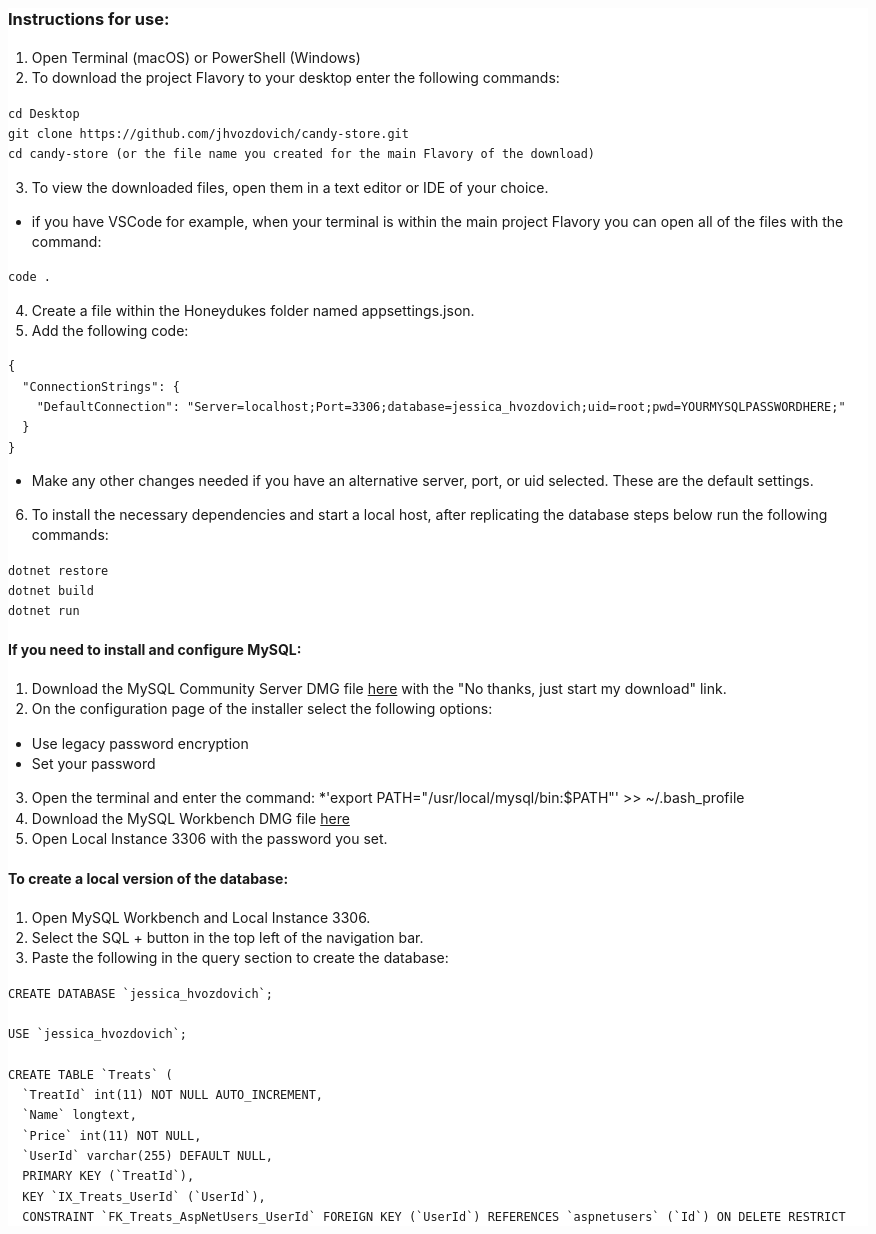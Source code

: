 ### Instructions for use:

1. Open Terminal (macOS) or PowerShell (Windows)
2. To download the project Flavory to your desktop enter the following commands:
```
cd Desktop
git clone https://github.com/jhvozdovich/candy-store.git
cd candy-store (or the file name you created for the main Flavory of the download)
```
3. To view the downloaded files, open them in a text editor or IDE of your choice.
* if you have VSCode for example, when your terminal is within the main project Flavory you can open all of the files with the command:
```
code .
```
4. Create a file within the Honeydukes folder named appsettings.json.
5. Add the following code:
```
{
  "ConnectionStrings": {
    "DefaultConnection": "Server=localhost;Port=3306;database=jessica_hvozdovich;uid=root;pwd=YOURMYSQLPASSWORDHERE;"
  }
}
```
* Make any other changes needed if you have an alternative server, port, or uid selected. These are the default settings.

6. To install the necessary dependencies and start a local host, after replicating the database steps below run the following commands:
```
dotnet restore
dotnet build
dotnet run
```

#### If you need to install and configure MySQL:
1. Download the MySQL Community Server DMG file [here](https://dev.mysql.com/downloads/file/?id=484914) with the "No thanks, just start my download" link.
2. On the configuration page of the installer select the following options:
* Use legacy password encryption
* Set your password
3. Open the terminal and enter the command:
*'export PATH="/usr/local/mysql/bin:$PATH"' >> ~/.bash_profile
4. Download the MySQL Workbench DMG file [here](https://dev.mysql.com/downloads/file/?id=484391)
5. Open Local Instance 3306 with the password you set.

#### To create a local version of the database:
1. Open MySQL Workbench and Local Instance 3306.
2. Select the SQL + button in the top left of the navigation bar.
3. Paste the following in the query section to create the database:

```
CREATE DATABASE `jessica_hvozdovich`;

USE `jessica_hvozdovich`;

CREATE TABLE `Treats` (
  `TreatId` int(11) NOT NULL AUTO_INCREMENT,
  `Name` longtext,
  `Price` int(11) NOT NULL,
  `UserId` varchar(255) DEFAULT NULL,
  PRIMARY KEY (`TreatId`),
  KEY `IX_Treats_UserId` (`UserId`),
  CONSTRAINT `FK_Treats_AspNetUsers_UserId` FOREIGN KEY (`UserId`) REFERENCES `aspnetusers` (`Id`) ON DELETE RESTRICT
```